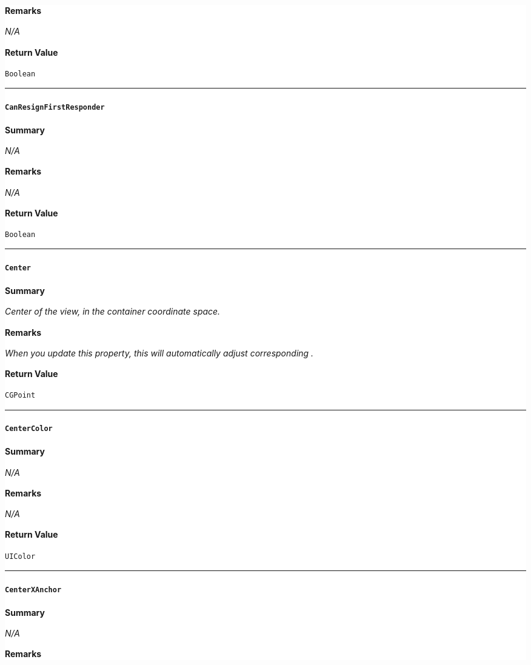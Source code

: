 **Remarks**

   *N/A*

**Return Value**

`Boolean`

---
#### `CanResignFirstResponder`

**Summary**

   *N/A*

**Remarks**

   *N/A*

**Return Value**

`Boolean`

---
#### `Center`

**Summary**

   *Center of the view, in the container coordinate space.*

**Remarks**

   *When you update this property, this will automatically adjust corresponding  .*

**Return Value**

`CGPoint`

---
#### `CenterColor`

**Summary**

   *N/A*

**Remarks**

   *N/A*

**Return Value**

`UIColor`

---
#### `CenterXAnchor`

**Summary**

   *N/A*

**Remarks**
